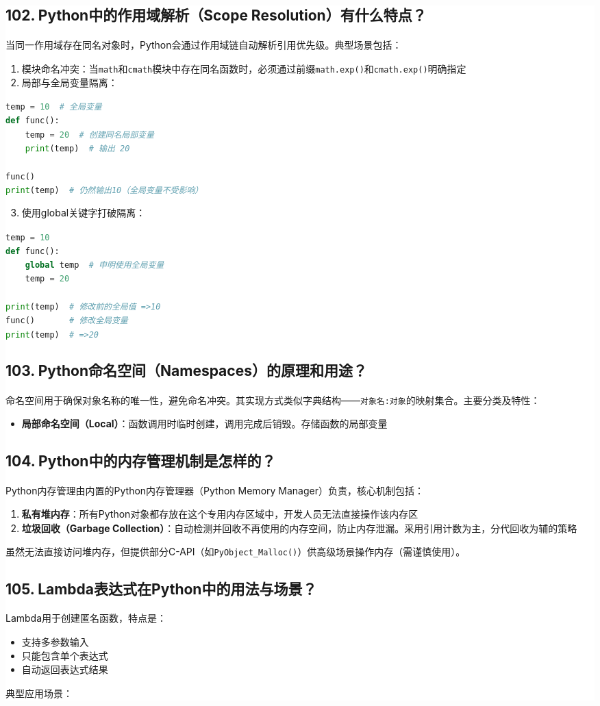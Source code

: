 ## 102. Python中的作用域解析（Scope Resolution）有什么特点？

当同一作用域存在同名对象时，Python会通过作用域链自动解析引用优先级。典型场景包括：

1. 模块命名冲突：当`math`和`cmath`模块中存在同名函数时，必须通过前缀`math.exp()`和`cmath.exp()`明确指定
2. 局部与全局变量隔离：

```python
temp = 10  # 全局变量
def func():
    temp = 20  # 创建同名局部变量
    print(temp)  # 输出 20

func()
print(temp)  # 仍然输出10（全局变量不受影响）
```

3. 使用global关键字打破隔离：

```python
temp = 10
def func():
    global temp  # 申明使用全局变量
    temp = 20 

print(temp)  # 修改前的全局值 =>10 
func()       # 修改全局变量 
print(temp)  # =>20 
```

## 103. Python命名空间（Namespaces）的原理和用途？

命名空间用于确保对象名称的唯一性，避免命名冲突。其实现方式类似字典结构——`对象名:对象`的映射集合。主要分类及特性：

- **局部命名空间（Local）**：函数调用时临时创建，调用完成后销毁。存储函数的局部变量

## 104. Python中的内存管理机制是怎样的？

Python内存管理由内置的Python内存管理器（Python Memory Manager）负责，核心机制包括：

1. **私有堆内存**：所有Python对象都存放在这个专用内存区域中，开发人员无法直接操作该内存区
2. **垃圾回收（Garbage Collection）**：自动检测并回收不再使用的内存空间，防止内存泄漏。采用引用计数为主，分代回收为辅的策略

虽然无法直接访问堆内存，但提供部分C-API（如`PyObject_Malloc()`）供高级场景操作内存（需谨慎使用）。

## 105. Lambda表达式在Python中的用法与场景？

Lambda用于创建匿名函数，特点是：

- 支持多参数输入
- 只能包含单个表达式
- 自动返回表达式结果

典型应用场景：
